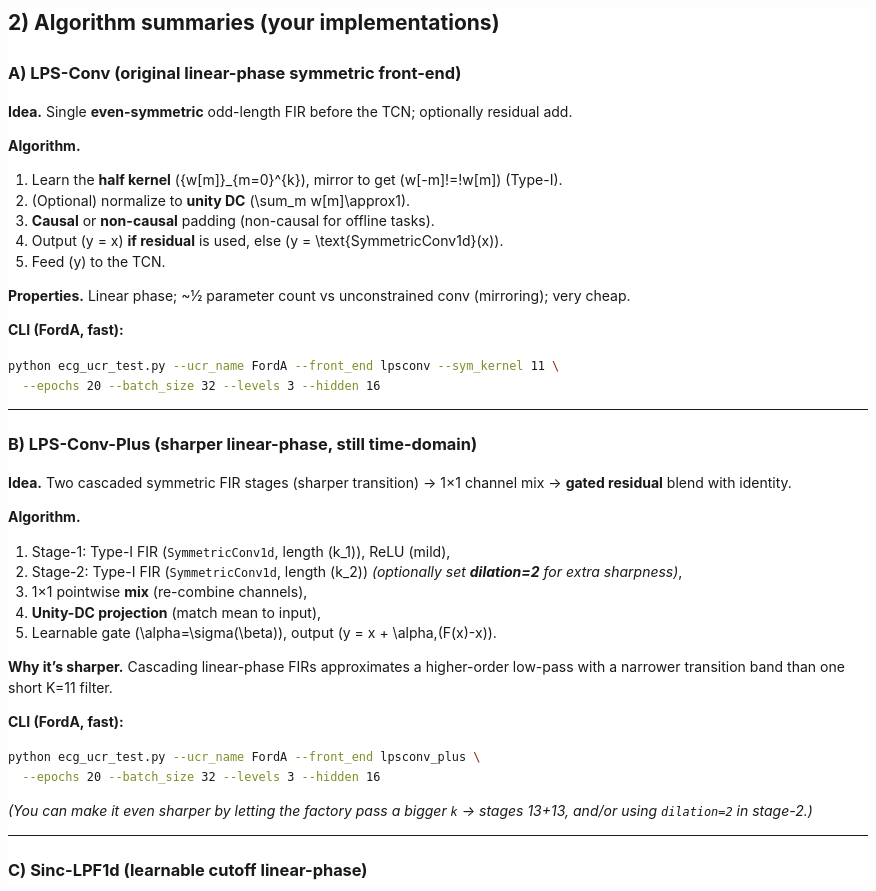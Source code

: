 ## 2) Algorithm summaries (your implementations)

### A) LPS-Conv (original linear-phase symmetric front-end)

**Idea.** Single **even-symmetric** odd-length FIR before the TCN; optionally residual add.

**Algorithm.**

1. Learn the **half kernel** ({w[m]}_{m=0}^{k}), mirror to get (w[-m]!=!w[m]) (Type-I).
2. (Optional) normalize to **unity DC** (\sum_m w[m]\approx1).
3. **Causal** or **non-causal** padding (non-causal for offline tasks).
4. Output (y = x) **if residual** is used, else (y = \text{SymmetricConv1d}(x)).
5. Feed (y) to the TCN.

**Properties.** Linear phase; ~½ parameter count vs unconstrained conv (mirroring); very cheap.

**CLI (FordA, fast):**

```bash
python ecg_ucr_test.py --ucr_name FordA --front_end lpsconv --sym_kernel 11 \
  --epochs 20 --batch_size 32 --levels 3 --hidden 16
```

---

### B) LPS-Conv-Plus (sharper linear-phase, still time-domain)

**Idea.** Two cascaded symmetric FIR stages (sharper transition) → 1×1 channel mix → **gated residual** blend with identity.

**Algorithm.**

1. Stage-1: Type-I FIR (`SymmetricConv1d`, length (k_1)), ReLU (mild),
2. Stage-2: Type-I FIR (`SymmetricConv1d`, length (k_2)) *(optionally set **dilation=2** for extra sharpness)*,
3. 1×1 pointwise **mix** (re-combine channels),
4. **Unity-DC projection** (match mean to input),
5. Learnable gate (\alpha=\sigma(\beta)), output (y = x + \alpha,(F(x)-x)).

**Why it’s sharper.** Cascading linear-phase FIRs approximates a higher-order low-pass with a narrower transition band than one short K=11 filter.

**CLI (FordA, fast):**

```bash
python ecg_ucr_test.py --ucr_name FordA --front_end lpsconv_plus \
  --epochs 20 --batch_size 32 --levels 3 --hidden 16
```

*(You can make it even sharper by letting the factory pass a bigger `k` → stages 13+13, and/or using `dilation=2` in stage-2.)*

---

### C) Sinc-LPF1d (learnable cutoff linear-phase)
